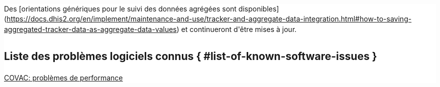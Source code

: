 Des [orientations génériques pour le suivi des données agrégées sont disponibles] (https://docs.dhis2.org/en/implement/maintenance-and-use/tracker-and-aggregate-data-integration.html#how-to-saving-aggregated-tracker-data-as-aggregate-data-values) et continueront d'être mises à jour.

## Liste des problèmes logiciels connus { #list-of-known-software-issues }

[COVAC: problèmes de performance](https://docs.google.com/document/d/1NJoio5qkdtdljflbt3_AS6N2HgGTepW_TW2m4-qHlTE/edit#)

